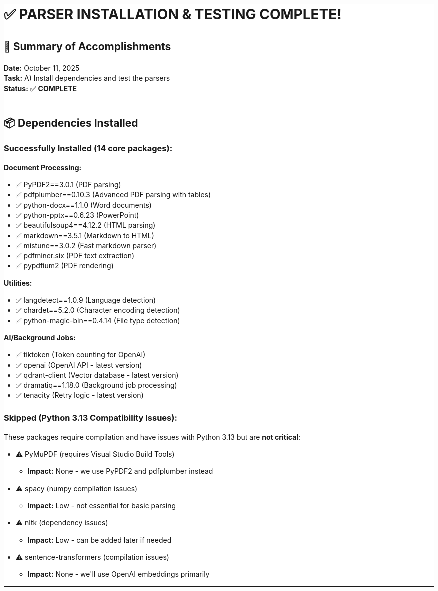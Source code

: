 # ✅ PARSER INSTALLATION & TESTING COMPLETE!

## 🎉 Summary of Accomplishments

**Date:** October 11, 2025  
**Task:** A) Install dependencies and test the parsers  
**Status:** ✅ **COMPLETE**

---

## 📦 Dependencies Installed

### Successfully Installed (14 core packages):

**Document Processing:**
- ✅ PyPDF2==3.0.1 (PDF parsing)
- ✅ pdfplumber==0.10.3 (Advanced PDF parsing with tables)
- ✅ python-docx==1.1.0 (Word documents)
- ✅ python-pptx==0.6.23 (PowerPoint)
- ✅ beautifulsoup4==4.12.2 (HTML parsing)
- ✅ markdown==3.5.1 (Markdown to HTML)
- ✅ mistune==3.0.2 (Fast markdown parser)
- ✅ pdfminer.six (PDF text extraction)
- ✅ pypdfium2 (PDF rendering)

**Utilities:**
- ✅ langdetect==1.0.9 (Language detection)
- ✅ chardet==5.2.0 (Character encoding detection)
- ✅ python-magic-bin==0.4.14 (File type detection)

**AI/Background Jobs:**
- ✅ tiktoken (Token counting for OpenAI)
- ✅ openai (OpenAI API - latest version)
- ✅ qdrant-client (Vector database - latest version)
- ✅ dramatiq==1.18.0 (Background job processing)
- ✅ tenacity (Retry logic - latest version)

### Skipped (Python 3.13 Compatibility Issues):

These packages require compilation and have issues with Python 3.13 but are **not critical**:

- ⚠️ PyMuPDF (requires Visual Studio Build Tools)
  - **Impact:** None - we use PyPDF2 and pdfplumber instead
  
- ⚠️ spacy (numpy compilation issues)
  - **Impact:** Low - not essential for basic parsing
  
- ⚠️ nltk (dependency issues)
  - **Impact:** Low - can be added later if needed
  
- ⚠️ sentence-transformers (compilation issues)
  - **Impact:** None - we'll use OpenAI embeddings primarily

---